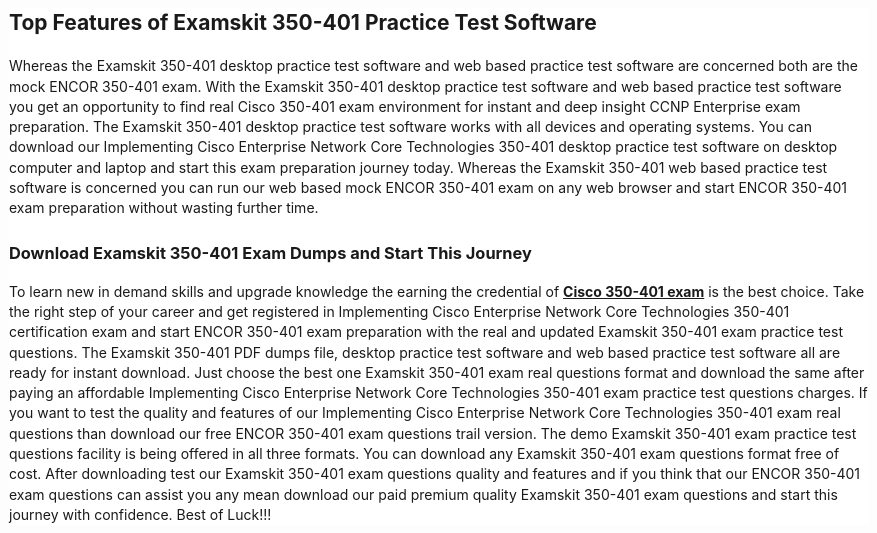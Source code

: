 <h2>Top Features of Examskit 350-401 Practice Test Software</h2>
<p>Whereas the Examskit 350-401 desktop practice test software and web based practice test software are concerned both are the mock ENCOR 350-401 exam. With the Examskit 350-401 desktop practice test software and web based practice test software you get an opportunity to find real Cisco 350-401 exam environment for instant and deep insight CCNP Enterprise exam preparation. The Examskit 350-401 desktop practice test software works with all devices and operating systems. You can download our Implementing Cisco Enterprise Network Core Technologies 350-401 desktop practice test software on desktop computer and laptop and start this exam preparation journey today. Whereas the Examskit 350-401 web based practice test software is concerned you can run our web based mock ENCOR 350-401 exam on any web browser and start ENCOR 350-401 exam preparation without wasting further time.</p>

<h3>Download Examskit 350-401 Exam Dumps and Start This Journey</h3>
<p>To learn new in demand skills and upgrade knowledge the earning the credential of <strong><a href="https://www.examskit.com/cisco/practice-exam/350-401">Cisco 350-401 exam</a></strong> is the best choice. Take the right step of your career and get registered in Implementing Cisco Enterprise Network Core Technologies 350-401 certification exam and start ENCOR 350-401 exam preparation with the real and updated Examskit 350-401 exam practice test questions. The Examskit 350-401 PDF dumps file, desktop practice test software and web based practice test software all are ready for instant download. Just choose the best one Examskit 350-401 exam real questions format and download the same after paying an affordable Implementing Cisco Enterprise Network Core Technologies 350-401 exam practice test questions charges. If you want to test the quality and features of our Implementing Cisco Enterprise Network Core Technologies 350-401 exam real questions than download our free ENCOR 350-401 exam questions trail version. The demo Examskit 350-401 exam practice test questions facility is being offered in all three formats. You can download any Examskit 350-401 exam questions format free of cost. After downloading test our Examskit 350-401 exam questions quality and features and if you think that our ENCOR 350-401 exam questions can assist you any mean download our paid premium quality Examskit 350-401 exam questions and start this journey with confidence. Best of Luck!!! </p>
